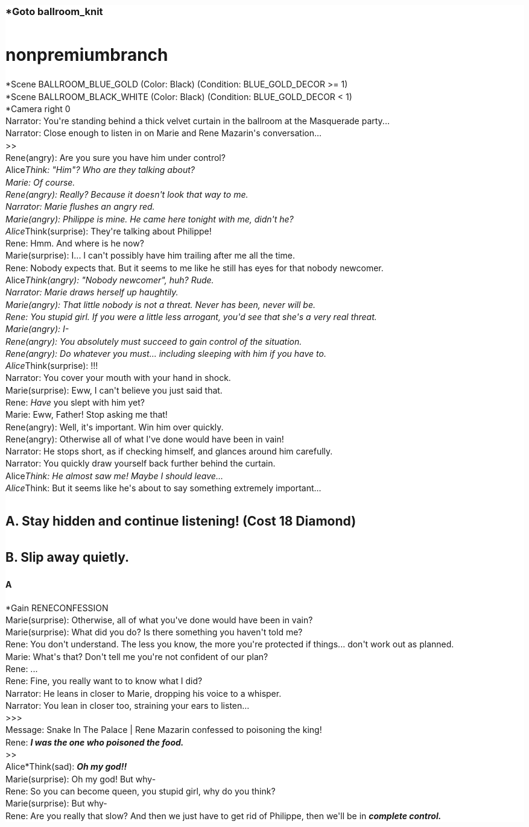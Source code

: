 ### \*Goto ballroom_knit  
# nonpremiumbranch  
\*Scene BALLROOM_BLUE_GOLD (Color: Black) (Condition: BLUE_GOLD_DECOR >= 1)  
\*Scene BALLROOM_BLACK_WHITE (Color: Black) (Condition: BLUE_GOLD_DECOR < 1)  
\*Camera right 0  
Narrator: You're standing behind a thick velvet curtain in the ballroom at the Masquerade party...  
Narrator: Close enough to listen in on Marie and Rene Mazarin's conversation...  
\>>  
Rene(angry): Are you sure you have him under control?  
Alice*Think: "Him"? Who are they talking about?  
Marie: Of course.  
Rene(angry): Really? Because it doesn't look that way to me.  
Narrator: Marie flushes an angry red.  
Marie(angry): Philippe is mine. He came here tonight with me, didn't he?  
Alice*Think(surprise): They're talking about Philippe!  
Rene: Hmm. And where is he now?  
Marie(surprise): I... I can't possibly have him trailing after me all the time.  
Rene: Nobody expects that. But it seems to me like he still has eyes for that nobody newcomer.  
Alice*Think(angry): <i>"Nobody newcomer"</i>, huh? Rude.  
Narrator: Marie draws herself up haughtily.  
Marie(angry): That little nobody is not a threat. Never has been, never will be.  
Rene: You stupid girl. If you were a little less arrogant, you'd see that she's a very real threat.  
Marie(angry): I-  
Rene(angry): You absolutely must succeed to gain control of the situation.  
Rene(angry): Do whatever you must... including sleeping with him if you have to.  
Alice*Think(surprise): !!!  
Narrator: You cover your mouth with your hand in shock.  
Marie(surprise): Eww, I can't believe you just said that.  
Rene: <i>Have</i> you slept with him yet?  
Marie: Eww, Father! Stop asking me that!  
Rene(angry): Well, it's important. Win him over quickly.  
Rene(angry): Otherwise all of what I've done would have been in vain!  
Narrator: He stops short, as if checking himself, and glances around him carefully.  
Narrator: You quickly draw yourself back further behind the curtain.  
Alice*Think: He almost saw me! Maybe I should leave...  
Alice*Think: But it seems like he's about to say something extremely important...  
## A. Stay hidden and continue listening! (Cost 18 Diamond)  
## B. Slip away quietly.  
#### A  
\*Gain RENECONFESSION  
Marie(surprise): Otherwise, all of what you've done would have been in vain?  
Marie(surprise): What did you do? Is there something you haven't told me?  
Rene: You don't understand. The less you know, the more you're protected if things... don't work out as planned.  
Marie: What's that? Don't tell me you're not confident of our plan?  
Rene: ...  
Rene: Fine, you really want to to know what I did?  
Narrator: He leans in closer to Marie, dropping his voice to a whisper.  
Narrator: You lean in closer too, straining your ears to listen...  
\>>>  
Message: Snake In The Palace | Rene Mazarin confessed to poisoning the king!  
Rene: <b><i>I was the one who poisoned the food.</b></i>  
\>>  
Alice*Think(sad): <i><b>Oh my god!!</i></b>  
Marie(surprise): Oh my god! But why-  
Rene: So you can become queen, you stupid girl, why do you think?  
Marie(surprise): But why-  
Rene: Are you really that slow? And then we just have to get rid of Philippe, then we'll be in <b><i>complete control.</b></i>  
